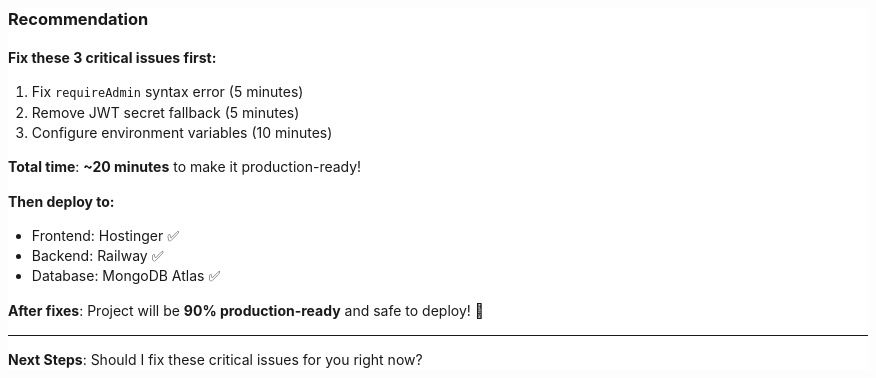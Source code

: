 ### **Recommendation**

**Fix these 3 critical issues first:**
1. Fix `requireAdmin` syntax error (5 minutes)
2. Remove JWT secret fallback (5 minutes)
3. Configure environment variables (10 minutes)

**Total time**: **~20 minutes** to make it production-ready!

**Then deploy to:**
- Frontend: Hostinger ✅
- Backend: Railway ✅
- Database: MongoDB Atlas ✅

**After fixes**: Project will be **90% production-ready** and safe to deploy! 🚀

---

**Next Steps**: Should I fix these critical issues for you right now?
